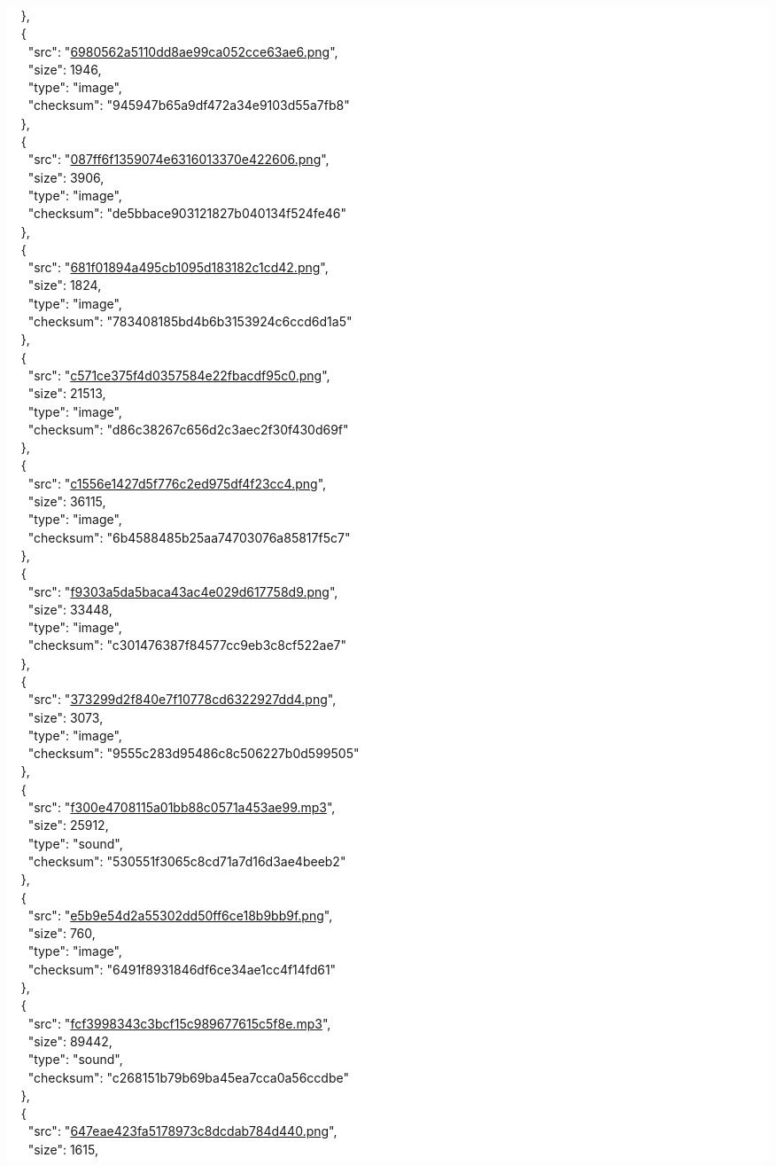    },  
    {  
      "src": "[6980562a5110dd8ae99ca052cce63ae6.png](6980562a5110dd8ae99ca052cce63ae6.png)",  
      "size": 1946,  
      "type": "image",  
      "checksum": "945947b65a9df472a34e9103d55a7fb8"  
    },  
    {  
      "src": "[087ff6f1359074e6316013370e422606.png](087ff6f1359074e6316013370e422606.png)",  
      "size": 3906,  
      "type": "image",  
      "checksum": "de5bbace903121827b040134f524fe46"  
    },  
    {  
      "src": "[681f01894a495cb1095d183182c1cd42.png](681f01894a495cb1095d183182c1cd42.png)",  
      "size": 1824,  
      "type": "image",  
      "checksum": "783408185bd4b6b3153924c6ccd6d1a5"  
    },  
    {  
      "src": "[c571ce375f4d0357584e22fbacdf95c0.png](c571ce375f4d0357584e22fbacdf95c0.png)",  
      "size": 21513,  
      "type": "image",  
      "checksum": "d86c38267c656d2c3aec2f30f430d69f"  
    },  
    {  
      "src": "[c1556e1427d5f776c2ed975df4f23cc4.png](c1556e1427d5f776c2ed975df4f23cc4.png)",  
      "size": 36115,  
      "type": "image",  
      "checksum": "6b4588485b25aa74703076a85817f5c7"  
    },  
    {  
      "src": "[f9303a5da5baca43ac4e029d617758d9.png](f9303a5da5baca43ac4e029d617758d9.png)",  
      "size": 33448,  
      "type": "image",  
      "checksum": "c301476387f84577cc9eb3c8cf522ae7"  
    },  
    {  
      "src": "[373299d2f840e7f10778cd6322927dd4.png](373299d2f840e7f10778cd6322927dd4.png)",  
      "size": 3073,  
      "type": "image",  
      "checksum": "9555c283d95486c8c506227b0d599505"  
    },  
    {  
      "src": "[f300e4708115a01bb88c0571a453ae99.mp3](f300e4708115a01bb88c0571a453ae99.mp3)",  
      "size": 25912,  
      "type": "sound",  
      "checksum": "530551f3065c8cd71a7d16d3ae4beeb2"  
    },  
    {  
      "src": "[e5b9e54d2a55302dd50ff6ce18b9bb9f.png](e5b9e54d2a55302dd50ff6ce18b9bb9f.png)",  
      "size": 760,  
      "type": "image",  
      "checksum": "6491f8931846df6ce34ae1cc4f14fd61"  
    },  
    {  
      "src": "[fcf3998343c3bcf15c989677615c5f8e.mp3](fcf3998343c3bcf15c989677615c5f8e.mp3)",  
      "size": 89442,  
      "type": "sound",  
      "checksum": "c268151b79b69ba45ea7cca0a56ccdbe"  
    },  
    {  
      "src": "[647eae423fa5178973c8dcdab784d440.png](647eae423fa5178973c8dcdab784d440.png)",  
      "size": 1615,  